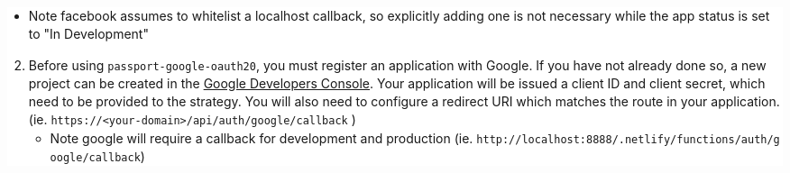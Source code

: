    - Note facebook assumes to whitelist a localhost callback, so explicitly adding one is not necessary while the app status is set to "In Development"

2. Before using `passport-google-oauth20`, you must register an application with Google. If you have not already done so, a new project can be created in the [Google Developers Console](https://console.developers.google.com/). Your application will be issued a client ID and client secret, which need to be provided to the strategy. You will also need to configure a redirect URI which matches the route in your application. (ie. `https://<your-domain>/api/auth/google/callback` )
   - Note google will require a callback for development and production (ie. `http://localhost:8888/.netlify/functions/auth/google/callback`)

[dirgql]: https://github.com/getnacelle/nacelle-launch-tests/tree/master/nuxt-shopify-accounts/gql
[dirmid]: https://github.com/getnacelle/nacelle-launch-tests/tree/master/nuxt-shopify-accounts/middleware
[dirplu]: https://github.com/getnacelle/nacelle-launch-tests/tree/master/nuxt-shopify-accounts/plugins/authOnLoad.js
[dirpg]: https://github.com/getnacelle/nacelle-launch-tests/tree/master/nuxt-shopify-accounts/pages/account
[dirst]: https://github.com/getnacelle/nacelle-launch-tests/tree/master/nuxt-shopify-accounts/store/account.js
[dirah]: https://github.com/getnacelle/nacelle-launch-tests/tree/master/nuxt-shopify-accounts/static/account-head.js
[dirrh]: https://github.com/getnacelle/nacelle-launch-tests/tree/master/nuxt-shopify-accounts/static/email-referrer-head-check.js
[dirac]: https://github.com/getnacelle/nacelle-launch-tests/tree/master/nuxt-shopify-accounts/components/account
[fild]: https://github.com/getnacelle/nacelle-launch-tests/tree/master/nuxt-shopify-accounts/layouts/default.vue
[ficc]: https://github.com/getnacelle/nacelle-launch-tests/tree/master/nuxt-shopify-accounts/components/CartFlyoutCheckoutButton.vue
[finc]: https://github.com/getnacelle/nacelle-launch-tests/tree/master/nuxt-shopify-accounts/nuxt.config.js
[fisi]: https://github.com/getnacelle/nacelle-launch-tests/blob/master/nuxt-shopify-accounts/store/index.js
[inco]: https://github.com/getnacelle/nacelle-launch-tests/blob/master/nuxt-shopify-accounts/.insomnia/Insomnia_2020-02-20.json
